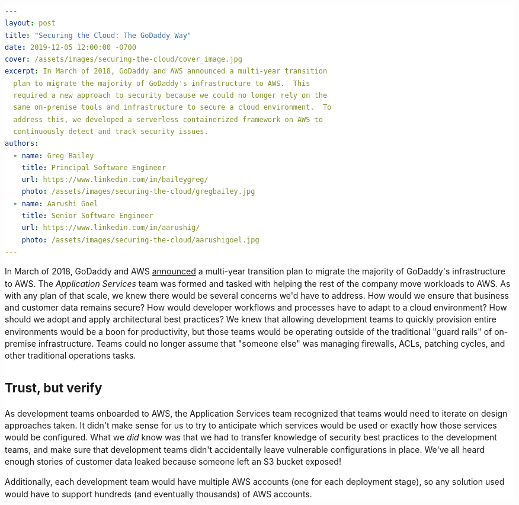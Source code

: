 ```yaml
---
layout: post
title: "Securing the Cloud: The GoDaddy Way"
date: 2019-12-05 12:00:00 -0700
cover: /assets/images/securing-the-cloud/cover_image.jpg
excerpt: In March of 2018, GoDaddy and AWS announced a multi-year transition
  plan to migrate the majority of GoDaddy's infrastructure to AWS.  This
  required a new approach to security because we could no longer rely on the
  same on-premise tools and infrastructure to secure a cloud environment.  To
  address this, we developed a serverless containerized framework on AWS to
  continuously detect and track security issues.
authors:
  - name: Greg Bailey
    title: Principal Software Engineer
    url: https://www.linkedin.com/in/baileygreg/
    photo: /assets/images/securing-the-cloud/gregbailey.jpg
  - name: Aarushi Goel
    title: Senior Software Engineer
    url: https://www.linkedin.com/in/aarushig/
    photo: /assets/images/securing-the-cloud/aarushigoel.jpg
---
```


In March of 2018, GoDaddy and AWS
[announced](https://www.businesswire.com/news/home/20180328005408/en/GoDaddy-All-In-AWS)
a multi-year transition plan to migrate the majority of GoDaddy's
infrastructure to AWS.  The *Application Services* team was formed and tasked
with helping the rest of the company move workloads to AWS.  As with any plan
of that scale, we knew there would be several concerns we'd have to address.
How would we ensure that business and customer data remains secure?  How would
developer workflows and processes have to adapt to a cloud environment?  How
should we adopt and apply architectural best practices?  We knew that allowing
development teams to quickly provision entire environments would be a boon for
productivity, but those teams would be operating outside of the traditional
"guard rails" of on-premise infrastructure.  Teams could no longer assume that
"someone else" was managing firewalls, ACLs, patching cycles, and other
traditional operations tasks.

## Trust, but verify

As development teams onboarded to AWS, the Application Services team recognized
that teams would need to iterate on design approaches taken.  It didn't make
sense for us to try to anticipate which services would be used or exactly how
those services would be configured.  What we *did* know was that we had to
transfer knowledge of security best practices to the development teams, and
make sure that development teams didn't accidentally leave vulnerable
configurations in place.  We've all heard enough stories of customer data
leaked because someone left an S3 bucket exposed!

Additionally, each development team would have multiple AWS accounts (one for
each deployment stage), so any solution used would have to support hundreds
(and eventually thousands) of AWS accounts.
